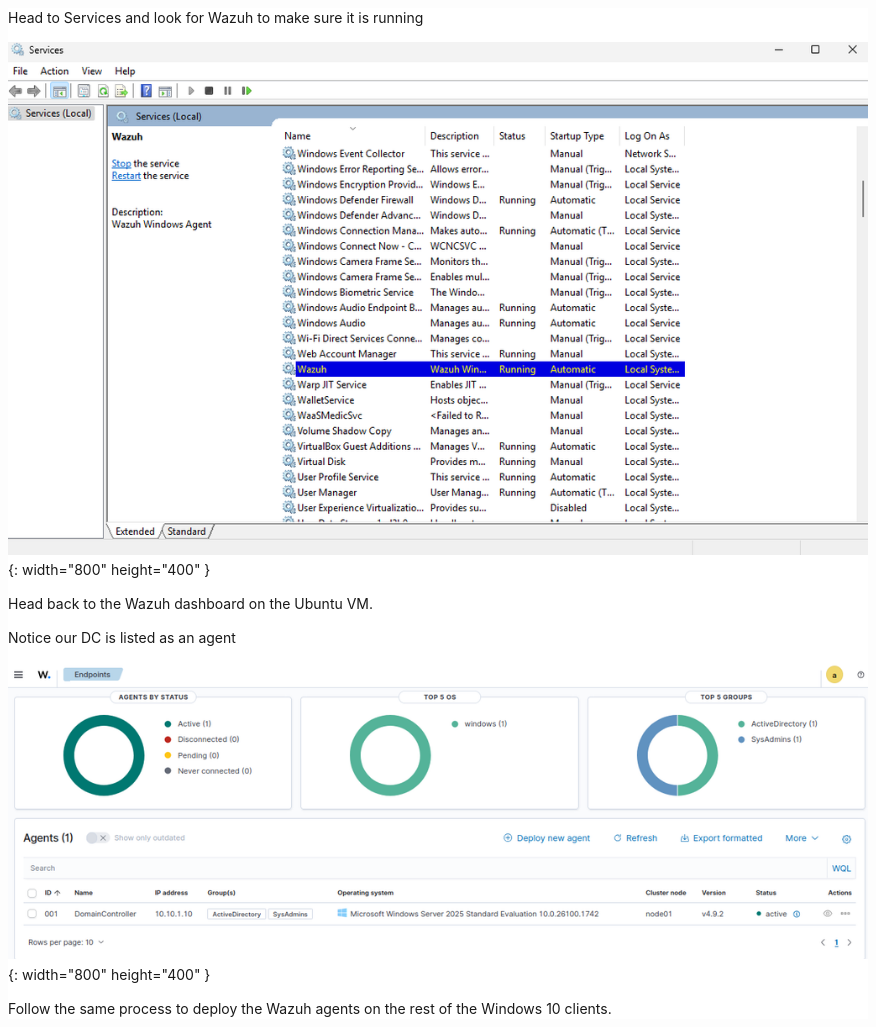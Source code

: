 Head to Services and look for Wazuh to make sure it is running

![22](/assets/img/cyberlab/setup/wazuh/22.png){: width="800" height="400" }

Head back to the Wazuh dashboard on the Ubuntu VM.

Notice our DC is listed as an agent

![23](/assets/img/cyberlab/setup/wazuh/23.png){: width="800" height="400" }

Follow the same process to deploy the Wazuh agents on the rest of the Windows 10 clients.
